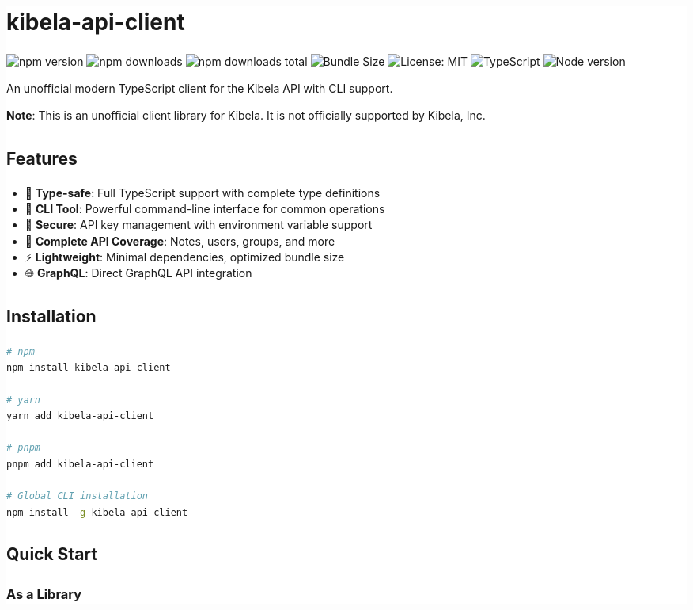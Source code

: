 # kibela-api-client

[![npm version](https://img.shields.io/npm/v/kibela-api-client.svg)](https://www.npmjs.com/package/kibela-api-client)
[![npm downloads](https://img.shields.io/npm/dm/kibela-api-client.svg)](https://www.npmjs.com/package/kibela-api-client)
[![npm downloads total](https://img.shields.io/npm/dt/kibela-api-client.svg)](https://www.npmjs.com/package/kibela-api-client)
[![Bundle Size](https://img.shields.io/bundlephobia/minzip/kibela-api-client)](https://bundlephobia.com/package/kibela-api-client)
[![License: MIT](https://img.shields.io/badge/License-MIT-yellow.svg)](https://opensource.org/licenses/MIT)
[![TypeScript](https://img.shields.io/badge/TypeScript-Ready-blue.svg)](https://www.typescriptlang.org/)
[![Node version](https://img.shields.io/node/v/kibela-api-client.svg)](https://nodejs.org)

An unofficial modern TypeScript client for the Kibela API with CLI support.

**Note**: This is an unofficial client library for Kibela. It is not officially supported by Kibela, Inc.

## Features

- 🚀 **Type-safe**: Full TypeScript support with complete type definitions
- 🔧 **CLI Tool**: Powerful command-line interface for common operations
- 🔐 **Secure**: API key management with environment variable support
- 📝 **Complete API Coverage**: Notes, users, groups, and more
- ⚡ **Lightweight**: Minimal dependencies, optimized bundle size
- 🌐 **GraphQL**: Direct GraphQL API integration

## Installation

```bash
# npm
npm install kibela-api-client

# yarn
yarn add kibela-api-client

# pnpm
pnpm add kibela-api-client

# Global CLI installation
npm install -g kibela-api-client
```

## Quick Start

### As a Library
